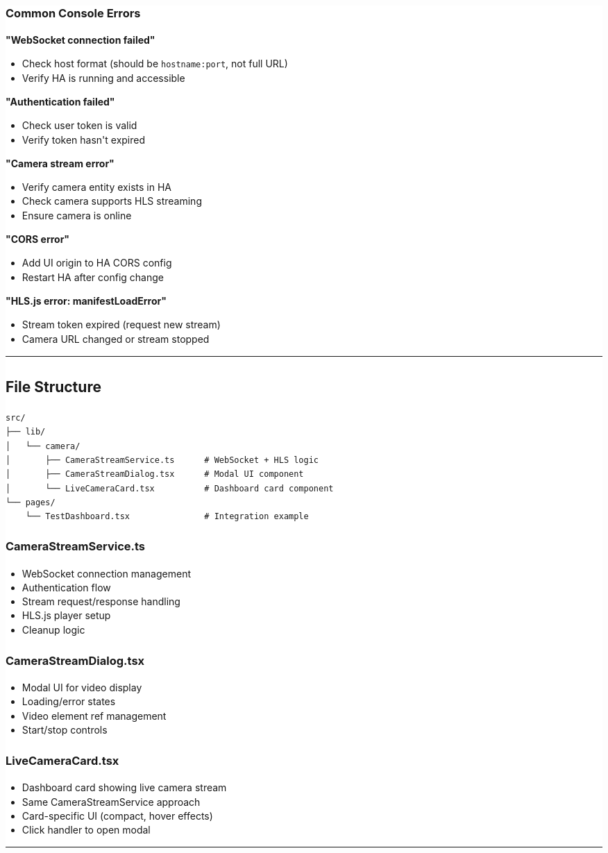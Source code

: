 ### Common Console Errors

**"WebSocket connection failed"**
- Check host format (should be `hostname:port`, not full URL)
- Verify HA is running and accessible

**"Authentication failed"**
- Check user token is valid
- Verify token hasn't expired

**"Camera stream error"**
- Verify camera entity exists in HA
- Check camera supports HLS streaming
- Ensure camera is online

**"CORS error"**
- Add UI origin to HA CORS config
- Restart HA after config change

**"HLS.js error: manifestLoadError"**
- Stream token expired (request new stream)
- Camera URL changed or stream stopped

---

## File Structure

```
src/
├── lib/
│   └── camera/
│       ├── CameraStreamService.ts      # WebSocket + HLS logic
│       ├── CameraStreamDialog.tsx      # Modal UI component
│       └── LiveCameraCard.tsx          # Dashboard card component
└── pages/
    └── TestDashboard.tsx               # Integration example
```

### CameraStreamService.ts
- WebSocket connection management
- Authentication flow
- Stream request/response handling
- HLS.js player setup
- Cleanup logic

### CameraStreamDialog.tsx
- Modal UI for video display
- Loading/error states
- Video element ref management
- Start/stop controls

### LiveCameraCard.tsx
- Dashboard card showing live camera stream
- Same CameraStreamService approach
- Card-specific UI (compact, hover effects)
- Click handler to open modal

---